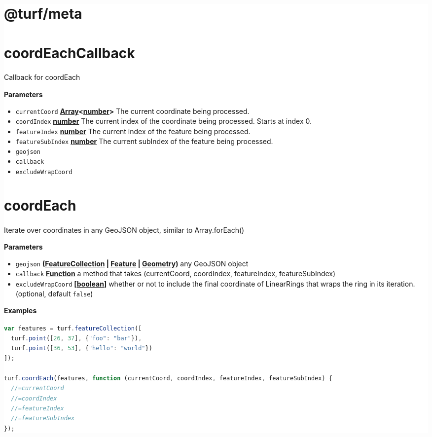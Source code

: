 # @turf/meta

# coordEachCallback

Callback for coordEach

**Parameters**

-   `currentCoord` **[Array](https://developer.mozilla.org/en-US/docs/Web/JavaScript/Reference/Global_Objects/Array)&lt;[number](https://developer.mozilla.org/en-US/docs/Web/JavaScript/Reference/Global_Objects/Number)>** The current coordinate being processed.
-   `coordIndex` **[number](https://developer.mozilla.org/en-US/docs/Web/JavaScript/Reference/Global_Objects/Number)** The current index of the coordinate being processed.
    Starts at index 0.
-   `featureIndex` **[number](https://developer.mozilla.org/en-US/docs/Web/JavaScript/Reference/Global_Objects/Number)** The current index of the feature being processed.
-   `featureSubIndex` **[number](https://developer.mozilla.org/en-US/docs/Web/JavaScript/Reference/Global_Objects/Number)** The current subIndex of the feature being processed.
-   `geojson`  
-   `callback`  
-   `excludeWrapCoord`  

# coordEach

Iterate over coordinates in any GeoJSON object, similar to Array.forEach()

**Parameters**

-   `geojson` **([FeatureCollection](http://geojson.org/geojson-spec.html#feature-collection-objects) \| [Feature](http://geojson.org/geojson-spec.html#feature-objects) \| [Geometry](http://geojson.org/geojson-spec.html#geometry))** any GeoJSON object
-   `callback` **[Function](https://developer.mozilla.org/en-US/docs/Web/JavaScript/Reference/Statements/function)** a method that takes (currentCoord, coordIndex, featureIndex, featureSubIndex)
-   `excludeWrapCoord` **\[[boolean](https://developer.mozilla.org/en-US/docs/Web/JavaScript/Reference/Global_Objects/Boolean)]** whether or not to include the final coordinate of LinearRings that wraps the ring in its iteration. (optional, default `false`)

**Examples**

```javascript
var features = turf.featureCollection([
  turf.point([26, 37], {"foo": "bar"}),
  turf.point([36, 53], {"hello": "world"})
]);

turf.coordEach(features, function (currentCoord, coordIndex, featureIndex, featureSubIndex) {
  //=currentCoord
  //=coordIndex
  //=featureIndex
  //=featureSubIndex
});
```
